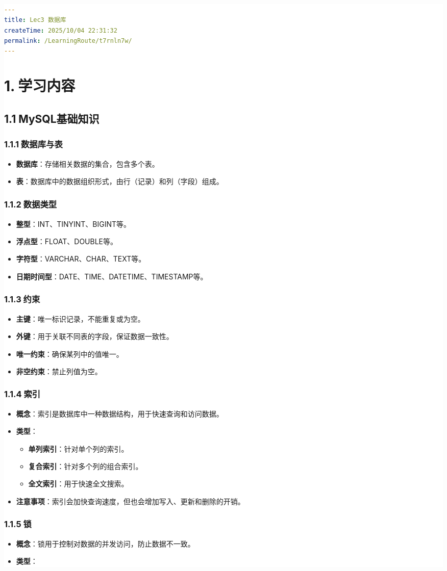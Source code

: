 ```yaml
---
title: Lec3 数据库
createTime: 2025/10/04 22:31:32
permalink: /LearningRoute/t7rnln7w/
---
```

# 1. 学习内容

## 1.1 MySQL基础知识

### 1.1.1 数据库与表

* **数据库**：存储相关数据的集合，包含多个表。

* **表**：数据库中的数据组织形式，由行（记录）和列（字段）组成。

### 1.1.2 数据类型

* **整型**：INT、TINYINT、BIGINT等。

* **浮点型**：FLOAT、DOUBLE等。

* **字符型**：VARCHAR、CHAR、TEXT等。

* **日期时间型**：DATE、TIME、DATETIME、TIMESTAMP等。

### 1.1.3 约束

* **主键**：唯一标识记录，不能重复或为空。

* **外键**：用于关联不同表的字段，保证数据一致性。

* **唯一约束**：确保某列中的值唯一。

* **非空约束**：禁止列值为空。

### 1.1.4 索引

* **概念**：索引是数据库中一种数据结构，用于快速查询和访问数据。

* **类型**：

  * **单列索引**：针对单个列的索引。

  * **复合索引**：针对多个列的组合索引。

  * **全文索引**：用于快速全文搜索。

* **注意事项**：索引会加快查询速度，但也会增加写入、更新和删除的开销。

### 1.1.5 锁

* **概念**：锁用于控制对数据的并发访问，防止数据不一致。

* **类型**：
